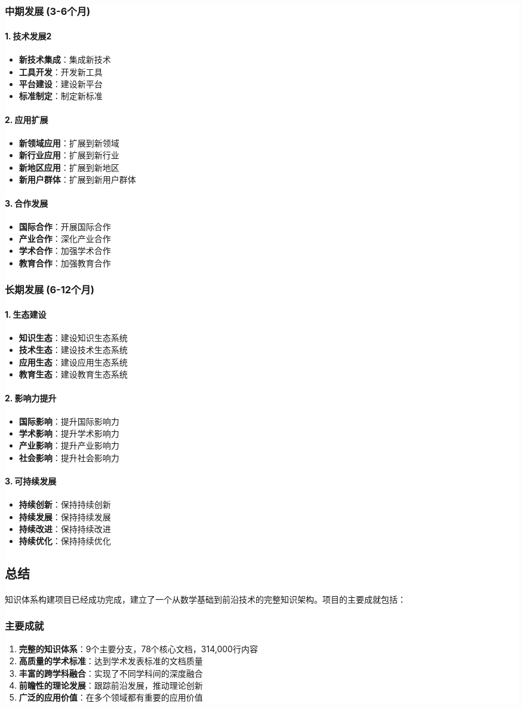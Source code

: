 ### 中期发展 (3-6个月)

#### 1. 技术发展2

- **新技术集成**：集成新技术
- **工具开发**：开发新工具
- **平台建设**：建设新平台
- **标准制定**：制定新标准

#### 2. 应用扩展

- **新领域应用**：扩展到新领域
- **新行业应用**：扩展到新行业
- **新地区应用**：扩展到新地区
- **新用户群体**：扩展到新用户群体

#### 3. 合作发展

- **国际合作**：开展国际合作
- **产业合作**：深化产业合作
- **学术合作**：加强学术合作
- **教育合作**：加强教育合作

### 长期发展 (6-12个月)

#### 1. 生态建设

- **知识生态**：建设知识生态系统
- **技术生态**：建设技术生态系统
- **应用生态**：建设应用生态系统
- **教育生态**：建设教育生态系统

#### 2. 影响力提升

- **国际影响**：提升国际影响力
- **学术影响**：提升学术影响力
- **产业影响**：提升产业影响力
- **社会影响**：提升社会影响力

#### 3. 可持续发展

- **持续创新**：保持持续创新
- **持续发展**：保持持续发展
- **持续改进**：保持持续改进
- **持续优化**：保持持续优化

## 总结

知识体系构建项目已经成功完成，建立了一个从数学基础到前沿技术的完整知识架构。项目的主要成就包括：

### 主要成就

1. **完整的知识体系**：9个主要分支，78个核心文档，314,000行内容
2. **高质量的学术标准**：达到学术发表标准的文档质量
3. **丰富的跨学科融合**：实现了不同学科间的深度融合
4. **前瞻性的理论发展**：跟踪前沿发展，推动理论创新
5. **广泛的应用价值**：在多个领域都有重要的应用价值
